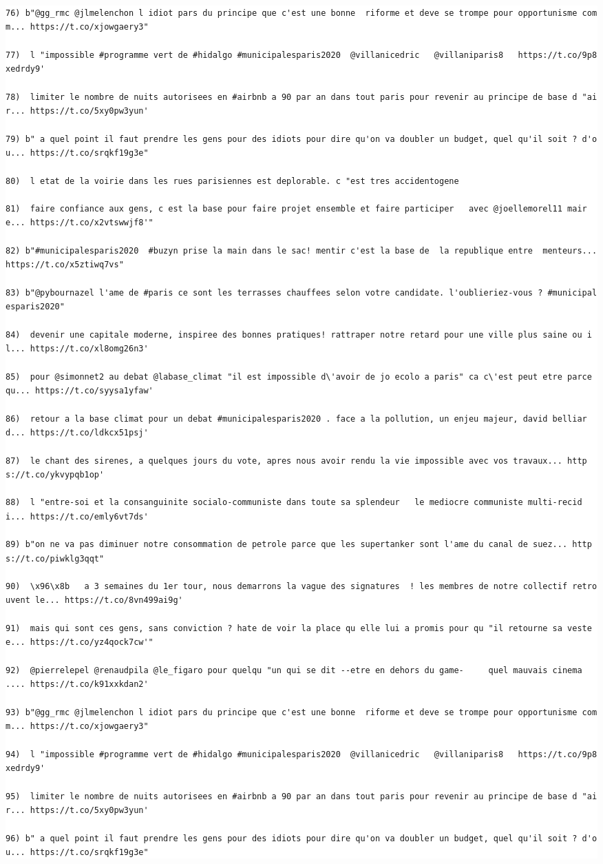     76) b"@gg_rmc @jlmelenchon l idiot pars du principe que c'est une bonne  riforme et deve se trompe pour opportunisme comm... https://t.co/xjowgaery3"
    
    77)  l "impossible #programme vert de #hidalgo #municipalesparis2020  @villanicedric   @villaniparis8   https://t.co/9p8xedrdy9'
    
    78)  limiter le nombre de nuits autorisees en #airbnb a 90 par an dans tout paris pour revenir au principe de base d "air... https://t.co/5xy0pw3yun'
    
    79) b" a quel point il faut prendre les gens pour des idiots pour dire qu'on va doubler un budget, quel qu'il soit ? d'ou... https://t.co/srqkf19g3e"
    
    80)  l etat de la voirie dans les rues parisiennes est deplorable. c "est tres accidentogene
    
    81)  faire confiance aux gens, c est la base pour faire projet ensemble et faire participer   avec @joellemorel11 maire... https://t.co/x2vtswwjf8'"
    
    82) b"#municipalesparis2020  #buzyn prise la main dans le sac! mentir c'est la base de  la republique entre  menteurs... https://t.co/x5ztiwq7vs"
    
    83) b"@pybournazel l'ame de #paris ce sont les terrasses chauffees selon votre candidate. l'oublieriez-vous ? #municipalesparis2020"
    
    84)  devenir une capitale moderne, inspiree des bonnes pratiques! rattraper notre retard pour une ville plus saine ou il... https://t.co/xl8omg26n3'
    
    85)  pour @simonnet2 au debat @labase_climat "il est impossible d\'avoir de jo ecolo a paris" ca c\'est peut etre parce qu... https://t.co/syysa1yfaw'
    
    86)  retour a la base climat pour un debat #municipalesparis2020 . face a la pollution, un enjeu majeur, david belliard... https://t.co/ldkcx51psj'
    
    87)  le chant des sirenes, a quelques jours du vote, apres nous avoir rendu la vie impossible avec vos travaux... https://t.co/ykvypqb1op'
    
    88)  l "entre-soi et la consanguinite socialo-communiste dans toute sa splendeur   le mediocre communiste multi-recidi... https://t.co/emly6vt7ds'
    
    89) b"on ne va pas diminuer notre consommation de petrole parce que les supertanker sont l'ame du canal de suez... https://t.co/piwklg3qqt"
    
    90)  \x96\x8b   a 3 semaines du 1er tour, nous demarrons la vague des signatures  ! les membres de notre collectif retrouvent le... https://t.co/8vn499ai9g'
    
    91)  mais qui sont ces gens, sans conviction ? hate de voir la place qu elle lui a promis pour qu "il retourne sa veste e... https://t.co/yz4qock7cw'"
    
    92)  @pierrelepel @renaudpila @le_figaro pour quelqu "un qui se dit --etre en dehors du game-     quel mauvais cinema .... https://t.co/k91xxkdan2'
    
    93) b"@gg_rmc @jlmelenchon l idiot pars du principe que c'est une bonne  riforme et deve se trompe pour opportunisme comm... https://t.co/xjowgaery3"
    
    94)  l "impossible #programme vert de #hidalgo #municipalesparis2020  @villanicedric   @villaniparis8   https://t.co/9p8xedrdy9'
    
    95)  limiter le nombre de nuits autorisees en #airbnb a 90 par an dans tout paris pour revenir au principe de base d "air... https://t.co/5xy0pw3yun'
    
    96) b" a quel point il faut prendre les gens pour des idiots pour dire qu'on va doubler un budget, quel qu'il soit ? d'ou... https://t.co/srqkf19g3e"
    